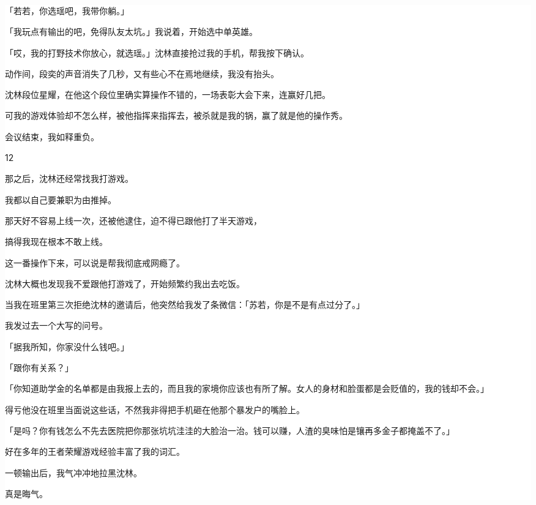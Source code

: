 
「若若，你选瑶吧，我带你躺。」


「我玩点有输出的吧，免得队友太坑。」我说着，开始选中单英雄。


「哎，我的打野技术你放心，就选瑶。」沈林直接抢过我的手机，帮我按下确认。


动作间，段奕的声音消失了几秒，又有些心不在焉地继续，我没有抬头。


沈林段位星耀，在他这个段位里确实算操作不错的，一场表彰大会下来，连赢好几把。


可我的游戏体验却不怎么样，被他指挥来指挥去，被杀就是我的锅，赢了就是他的操作秀。


会议结束，我如释重负。


12


那之后，沈林还经常找我打游戏。


我都以自己要兼职为由推掉。


那天好不容易上线一次，还被他逮住，迫不得已跟他打了半天游戏，


搞得我现在根本不敢上线。


这一番操作下来，可以说是帮我彻底戒网瘾了。


沈林大概也发现我不爱跟他打游戏了，开始频繁约我出去吃饭。


当我在班里第三次拒绝沈林的邀请后，他突然给我发了条微信：「苏若，你是不是有点过分了。」


我发过去一个大写的问号。


「据我所知，你家没什么钱吧。」


「跟你有关系？」


「你知道助学金的名单都是由我报上去的，而且我的家境你应该也有所了解。女人的身材和脸蛋都是会贬值的，我的钱却不会。」


得亏他没在班里当面说这些话，不然我非得把手机砸在他那个暴发户的嘴脸上。


「是吗？你有钱怎么不先去医院把你那张坑坑洼洼的大脸治一治。钱可以赚，人渣的臭味怕是镶再多金子都掩盖不了。」


好在多年的王者荣耀游戏经验丰富了我的词汇。


一顿输出后，我气冲冲地拉黑沈林。


真是晦气。

